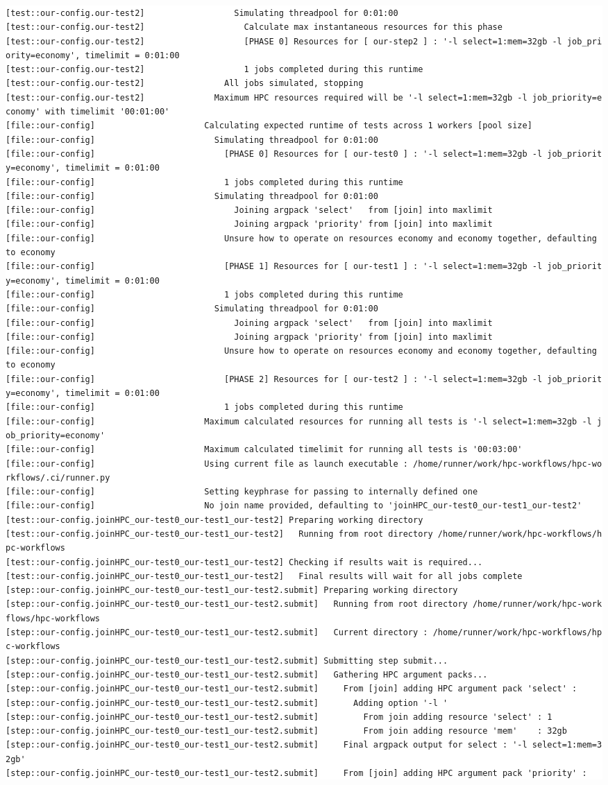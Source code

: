     [test::our-config.our-test2]                  Simulating threadpool for 0:01:00
    [test::our-config.our-test2]                    Calculate max instantaneous resources for this phase
    [test::our-config.our-test2]                    [PHASE 0] Resources for [ our-step2 ] : '-l select=1:mem=32gb -l job_priority=economy', timelimit = 0:01:00
    [test::our-config.our-test2]                    1 jobs completed during this runtime
    [test::our-config.our-test2]                All jobs simulated, stopping
    [test::our-config.our-test2]              Maximum HPC resources required will be '-l select=1:mem=32gb -l job_priority=economy' with timelimit '00:01:00'
    [file::our-config]                      Calculating expected runtime of tests across 1 workers [pool size]
    [file::our-config]                        Simulating threadpool for 0:01:00
    [file::our-config]                          [PHASE 0] Resources for [ our-test0 ] : '-l select=1:mem=32gb -l job_priority=economy', timelimit = 0:01:00
    [file::our-config]                          1 jobs completed during this runtime
    [file::our-config]                        Simulating threadpool for 0:01:00
    [file::our-config]                            Joining argpack 'select'   from [join] into maxlimit
    [file::our-config]                            Joining argpack 'priority' from [join] into maxlimit
    [file::our-config]                          Unsure how to operate on resources economy and economy together, defaulting to economy
    [file::our-config]                          [PHASE 1] Resources for [ our-test1 ] : '-l select=1:mem=32gb -l job_priority=economy', timelimit = 0:01:00
    [file::our-config]                          1 jobs completed during this runtime
    [file::our-config]                        Simulating threadpool for 0:01:00
    [file::our-config]                            Joining argpack 'select'   from [join] into maxlimit
    [file::our-config]                            Joining argpack 'priority' from [join] into maxlimit
    [file::our-config]                          Unsure how to operate on resources economy and economy together, defaulting to economy
    [file::our-config]                          [PHASE 2] Resources for [ our-test2 ] : '-l select=1:mem=32gb -l job_priority=economy', timelimit = 0:01:00
    [file::our-config]                          1 jobs completed during this runtime
    [file::our-config]                      Maximum calculated resources for running all tests is '-l select=1:mem=32gb -l job_priority=economy'
    [file::our-config]                      Maximum calculated timelimit for running all tests is '00:03:00'
    [file::our-config]                      Using current file as launch executable : /home/runner/work/hpc-workflows/hpc-workflows/.ci/runner.py
    [file::our-config]                      Setting keyphrase for passing to internally defined one
    [file::our-config]                      No join name provided, defaulting to 'joinHPC_our-test0_our-test1_our-test2'
    [test::our-config.joinHPC_our-test0_our-test1_our-test2] Preparing working directory
    [test::our-config.joinHPC_our-test0_our-test1_our-test2]   Running from root directory /home/runner/work/hpc-workflows/hpc-workflows
    [test::our-config.joinHPC_our-test0_our-test1_our-test2] Checking if results wait is required...
    [test::our-config.joinHPC_our-test0_our-test1_our-test2]   Final results will wait for all jobs complete
    [step::our-config.joinHPC_our-test0_our-test1_our-test2.submit] Preparing working directory
    [step::our-config.joinHPC_our-test0_our-test1_our-test2.submit]   Running from root directory /home/runner/work/hpc-workflows/hpc-workflows
    [step::our-config.joinHPC_our-test0_our-test1_our-test2.submit]   Current directory : /home/runner/work/hpc-workflows/hpc-workflows
    [step::our-config.joinHPC_our-test0_our-test1_our-test2.submit] Submitting step submit...
    [step::our-config.joinHPC_our-test0_our-test1_our-test2.submit]   Gathering HPC argument packs...
    [step::our-config.joinHPC_our-test0_our-test1_our-test2.submit]     From [join] adding HPC argument pack 'select' :
    [step::our-config.joinHPC_our-test0_our-test1_our-test2.submit]       Adding option '-l '
    [step::our-config.joinHPC_our-test0_our-test1_our-test2.submit]         From join adding resource 'select' : 1
    [step::our-config.joinHPC_our-test0_our-test1_our-test2.submit]         From join adding resource 'mem'    : 32gb
    [step::our-config.joinHPC_our-test0_our-test1_our-test2.submit]     Final argpack output for select : '-l select=1:mem=32gb'
    [step::our-config.joinHPC_our-test0_our-test1_our-test2.submit]     From [join] adding HPC argument pack 'priority' :